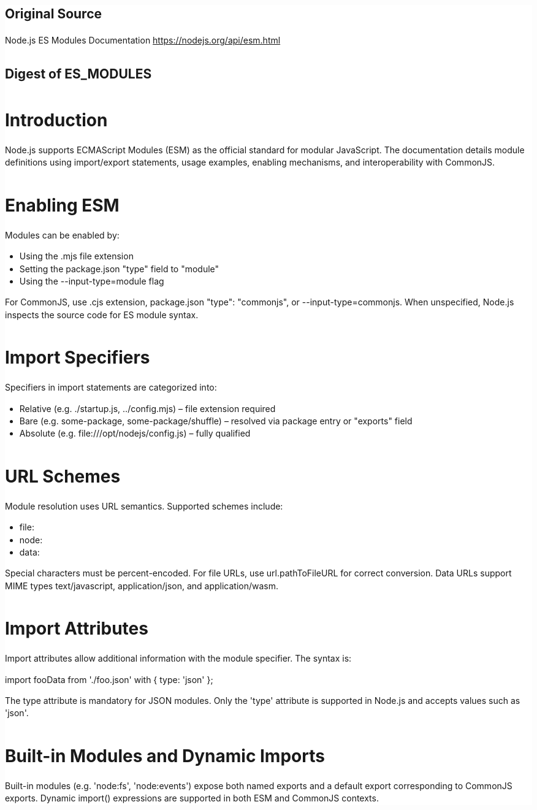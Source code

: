 ## Original Source
Node.js ES Modules Documentation
https://nodejs.org/api/esm.html

## Digest of ES_MODULES

# Introduction
Node.js supports ECMAScript Modules (ESM) as the official standard for modular JavaScript. The documentation details module definitions using import/export statements, usage examples, enabling mechanisms, and interoperability with CommonJS.

# Enabling ESM
Modules can be enabled by:
- Using the .mjs file extension
- Setting the package.json "type" field to "module"
- Using the --input-type=module flag

For CommonJS, use .cjs extension, package.json "type": "commonjs", or --input-type=commonjs. When unspecified, Node.js inspects the source code for ES module syntax.

# Import Specifiers
Specifiers in import statements are categorized into:
- Relative (e.g. ./startup.js, ../config.mjs) – file extension required
- Bare (e.g. some-package, some-package/shuffle) – resolved via package entry or "exports" field
- Absolute (e.g. file:///opt/nodejs/config.js) – fully qualified

# URL Schemes
Module resolution uses URL semantics. Supported schemes include:
- file:
- node:
- data:

Special characters must be percent-encoded. For file URLs, use url.pathToFileURL for correct conversion. Data URLs support MIME types text/javascript, application/json, and application/wasm.

# Import Attributes
Import attributes allow additional information with the module specifier. The syntax is:

  import fooData from './foo.json' with { type: 'json' };

The type attribute is mandatory for JSON modules. Only the 'type' attribute is supported in Node.js and accepts values such as 'json'.

# Built-in Modules and Dynamic Imports
Built-in modules (e.g. 'node:fs', 'node:events') expose both named exports and a default export corresponding to CommonJS exports. Dynamic import() expressions are supported in both ESM and CommonJS contexts.
